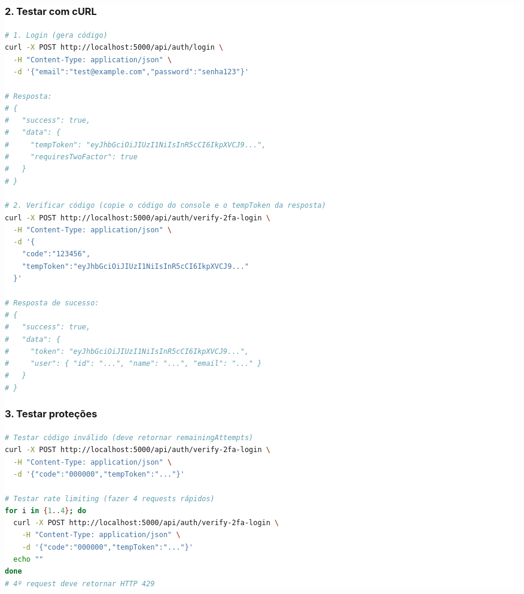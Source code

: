 ### 2. Testar com cURL

```bash
# 1. Login (gera código)
curl -X POST http://localhost:5000/api/auth/login \
  -H "Content-Type: application/json" \
  -d '{"email":"test@example.com","password":"senha123"}'

# Resposta:
# {
#   "success": true,
#   "data": {
#     "tempToken": "eyJhbGciOiJIUzI1NiIsInR5cCI6IkpXVCJ9...",
#     "requiresTwoFactor": true
#   }
# }

# 2. Verificar código (copie o código do console e o tempToken da resposta)
curl -X POST http://localhost:5000/api/auth/verify-2fa-login \
  -H "Content-Type: application/json" \
  -d '{
    "code":"123456",
    "tempToken":"eyJhbGciOiJIUzI1NiIsInR5cCI6IkpXVCJ9..."
  }'

# Resposta de sucesso:
# {
#   "success": true,
#   "data": {
#     "token": "eyJhbGciOiJIUzI1NiIsInR5cCI6IkpXVCJ9...",
#     "user": { "id": "...", "name": "...", "email": "..." }
#   }
# }
```

### 3. Testar proteções

```bash
# Testar código inválido (deve retornar remainingAttempts)
curl -X POST http://localhost:5000/api/auth/verify-2fa-login \
  -H "Content-Type: application/json" \
  -d '{"code":"000000","tempToken":"..."}'

# Testar rate limiting (fazer 4 requests rápidos)
for i in {1..4}; do
  curl -X POST http://localhost:5000/api/auth/verify-2fa-login \
    -H "Content-Type: application/json" \
    -d '{"code":"000000","tempToken":"..."}'
  echo ""
done
# 4º request deve retornar HTTP 429
```
